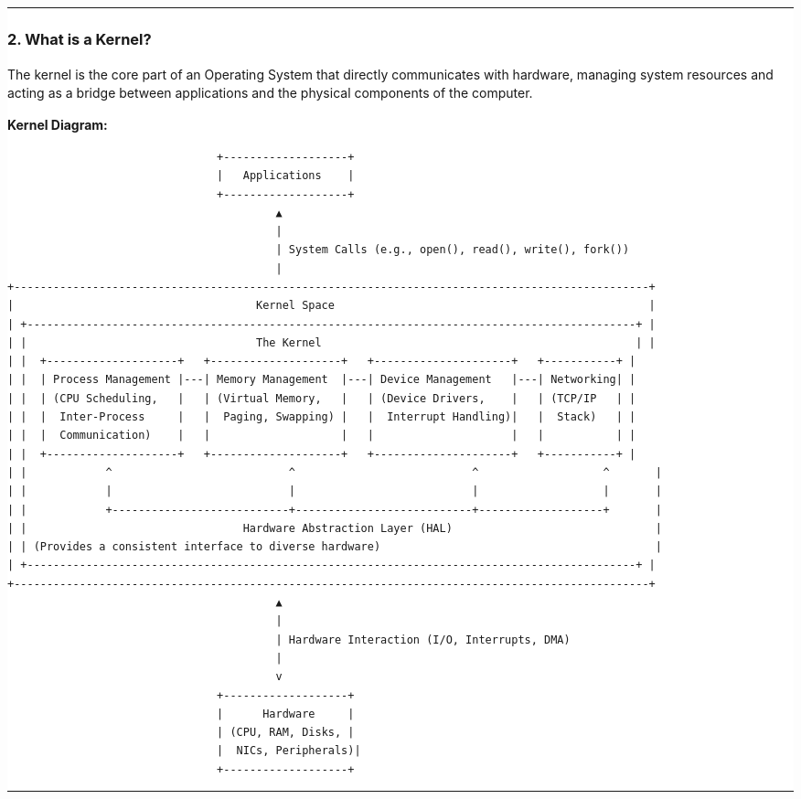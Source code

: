 -----

### 2\. What is a Kernel?

The kernel is the core part of an Operating System that directly communicates with hardware, managing system resources and acting as a bridge between applications and the physical components of the computer.

**Kernel Diagram:**

```ascii
                                +-------------------+
                                |   Applications    |
                                +-------------------+
                                         ▲
                                         |
                                         | System Calls (e.g., open(), read(), write(), fork())
                                         |
+-------------------------------------------------------------------------------------------------+
|                                     Kernel Space                                                |
| +---------------------------------------------------------------------------------------------+ |
| |                                   The Kernel                                                | |
| |  +--------------------+   +--------------------+   +---------------------+   +-----------+ |
| |  | Process Management |---| Memory Management  |---| Device Management   |---| Networking| |
| |  | (CPU Scheduling,   |   | (Virtual Memory,   |   | (Device Drivers,    |   | (TCP/IP   | |
| |  |  Inter-Process     |   |  Paging, Swapping) |   |  Interrupt Handling)|   |  Stack)   | |
| |  |  Communication)    |   |                    |   |                     |   |           | |
| |  +--------------------+   +--------------------+   +---------------------+   +-----------+ |
| |            ^                           ^                           ^                   ^       |
| |            |                           |                           |                   |       |
| |            +---------------------------+---------------------------+-------------------+       |
| |                                 Hardware Abstraction Layer (HAL)                               |
| | (Provides a consistent interface to diverse hardware)                                          |
| +---------------------------------------------------------------------------------------------+ |
+-------------------------------------------------------------------------------------------------+
                                         ▲
                                         |
                                         | Hardware Interaction (I/O, Interrupts, DMA)
                                         |
                                         v
                                +-------------------+
                                |      Hardware     |
                                | (CPU, RAM, Disks, |
                                |  NICs, Peripherals)|
                                +-------------------+
```

-----
